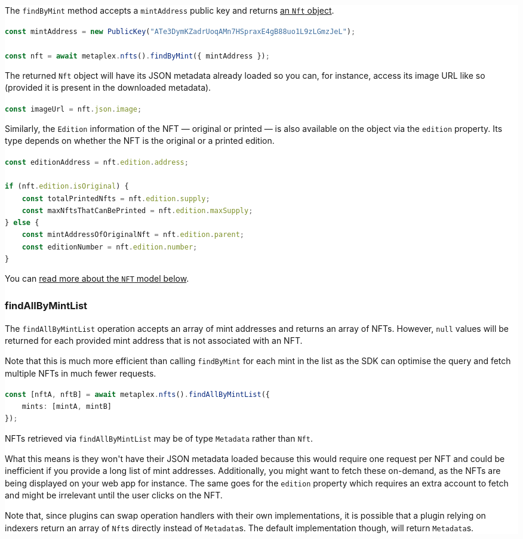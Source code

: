 The `findByMint` method accepts a `mintAddress` public key and returns [an `Nft` object](#the-nft-model).

```ts
const mintAddress = new PublicKey("ATe3DymKZadrUoqAMn7HSpraxE4gB88uo1L9zLGmzJeL");

const nft = await metaplex.nfts().findByMint({ mintAddress });
```

The returned `Nft` object will have its JSON metadata already loaded so you can, for instance, access its image URL like so (provided it is present in the downloaded metadata).

```ts
const imageUrl = nft.json.image;
```

Similarly, the `Edition` information of the NFT — original or printed — is also available on the object via the `edition` property. Its type depends on whether the NFT is the original or a printed edition.

```ts
const editionAddress = nft.edition.address;

if (nft.edition.isOriginal) {
    const totalPrintedNfts = nft.edition.supply;
    const maxNftsThatCanBePrinted = nft.edition.maxSupply;
} else {
    const mintAddressOfOriginalNft = nft.edition.parent;
    const editionNumber = nft.edition.number;
}
```

You can [read more about the `NFT` model below](#the-nft-model).

### findAllByMintList

The `findAllByMintList` operation accepts an array of mint addresses and returns an array of NFTs. However, `null` values will be returned for each provided mint address that is not associated with an NFT.

Note that this is much more efficient than calling `findByMint` for each mint in the list as the SDK can optimise the query and fetch multiple NFTs in much fewer requests.

```ts
const [nftA, nftB] = await metaplex.nfts().findAllByMintList({
    mints: [mintA, mintB]
});
```

NFTs retrieved via `findAllByMintList` may be of type `Metadata` rather than `Nft`.

What this means is they won't have their JSON metadata loaded because this would require one request per NFT and could be inefficient if you provide a long list of mint addresses. Additionally, you might want to fetch these on-demand, as the NFTs are being displayed on your web app for instance. The same goes for the `edition` property which requires an extra account to fetch and might be irrelevant until the user clicks on the NFT.

Note that, since plugins can swap operation handlers with their own implementations, it is possible that a plugin relying on indexers return an array of `Nft`s directly instead of `Metadata`s. The default implementation though, will return `Metadata`s.
